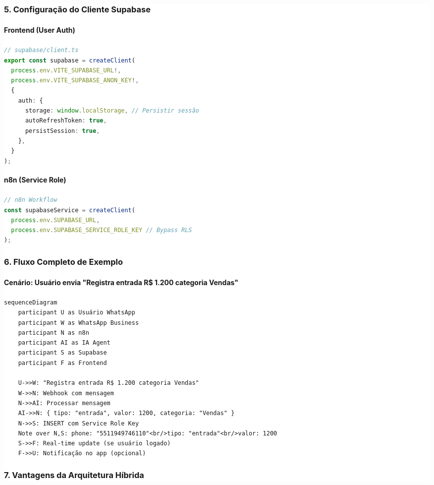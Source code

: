 ### 5. Configuração do Cliente Supabase

#### Frontend (User Auth)
```typescript
// supabase/client.ts
export const supabase = createClient(
  process.env.VITE_SUPABASE_URL!,
  process.env.VITE_SUPABASE_ANON_KEY!,
  {
    auth: {
      storage: window.localStorage, // Persistir sessão
      autoRefreshToken: true,
      persistSession: true,
    },
  }
);
```

#### n8n (Service Role)
```javascript
// n8n Workflow
const supabaseService = createClient(
  process.env.SUPABASE_URL,
  process.env.SUPABASE_SERVICE_ROLE_KEY // Bypass RLS
);
```

### 6. Fluxo Completo de Exemplo

#### Cenário: Usuário envia "Registra entrada R$ 1.200 categoria Vendas"

```mermaid
sequenceDiagram
    participant U as Usuário WhatsApp
    participant W as WhatsApp Business
    participant N as n8n
    participant AI as IA Agent
    participant S as Supabase
    participant F as Frontend

    U->>W: "Registra entrada R$ 1.200 categoria Vendas"
    W->>N: Webhook com mensagem
    N->>AI: Processar mensagem
    AI->>N: { tipo: "entrada", valor: 1200, categoria: "Vendas" }
    N->>S: INSERT com Service Role Key
    Note over N,S: phone: "5511949746110"<br/>tipo: "entrada"<br/>valor: 1200
    S->>F: Real-time update (se usuário logado)
    F->>U: Notificação no app (opcional)
```

### 7. Vantagens da Arquitetura Híbrida
